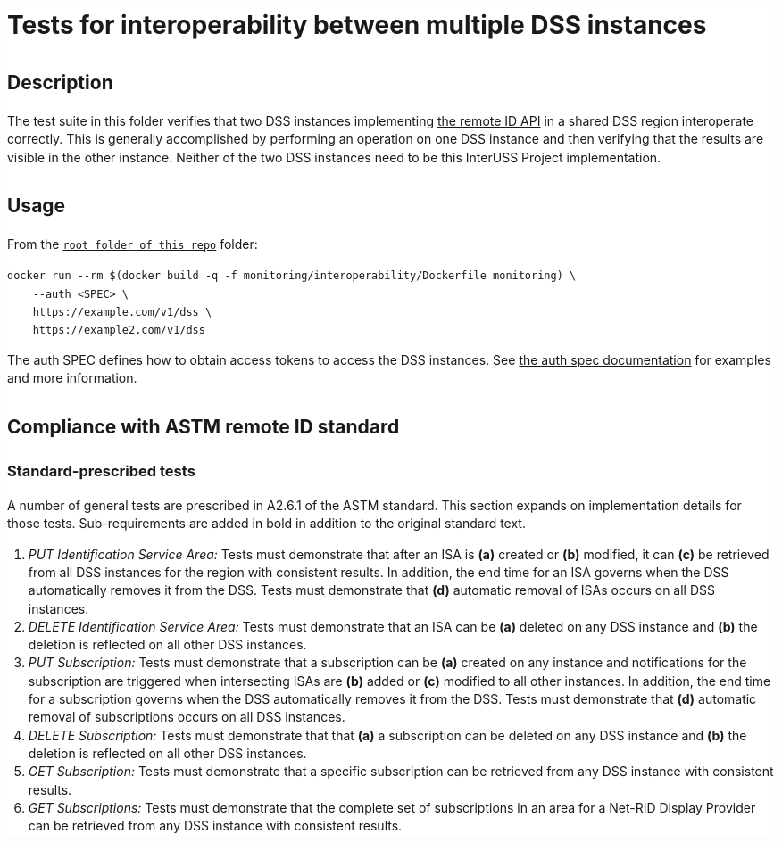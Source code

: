 # Tests for interoperability between multiple DSS instances

## Description
The test suite in this folder verifies that two DSS instances implementing
[the remote ID API](https://tiny.cc/dssapi_rid) in a shared DSS region
interoperate correctly.  This is generally accomplished by performing an
operation on one DSS instance and then verifying that the results are visible
in the other instance.  Neither of the two DSS instances need to be this
InterUSS Project implementation.

## Usage
From the [`root folder of this repo`](../..) folder:
```shell script
docker run --rm $(docker build -q -f monitoring/interoperability/Dockerfile monitoring) \
    --auth <SPEC> \
    https://example.com/v1/dss \
    https://example2.com/v1/dss
```

The auth SPEC defines how to obtain access tokens to access the DSS instances.
See [the auth spec documentation](../monitorlib/README.md#Auth_specs) for examples and more
information.

## Compliance with ASTM remote ID standard

### Standard-prescribed tests

A number of general tests are prescribed in A2.6.1 of the ASTM standard.  This
section expands on implementation details for those tests.  Sub-requirements are
added in bold in addition to the original standard text.

1. *PUT Identification Service Area:*  Tests must demonstrate that after an ISA
   is **(a)** created or **(b)** modified, it can **(c)** be retrieved from all
   DSS instances for the region with consistent results.  In addition, the end
   time for an ISA governs when the DSS automatically removes it from the DSS.
   Tests must demonstrate that **(d)** automatic removal of ISAs occurs on all
   DSS instances.
2. *DELETE Identification Service Area:*  Tests must demonstrate that an ISA can
   be **(a)** deleted on any DSS instance and **(b)** the deletion is reflected
   on all other DSS instances.   
3. *PUT Subscription:*  Tests must demonstrate that a subscription can be
   **(a)** created on any instance and notifications for the subscription are
   triggered when intersecting ISAs are **(b)** added or **(c)** modified to all
   other instances.  In addition, the end time for a subscription governs when
   the DSS automatically removes it from the DSS.  Tests must demonstrate that
   **(d)** automatic removal of subscriptions occurs on all DSS instances.  
4. *DELETE Subscription:*  Tests must demonstrate that that **(a)** a
   subscription can be deleted on any DSS instance and **(b)** the deletion is
   reflected on all other DSS instances.
5. *GET Subscription:*  Tests must demonstrate that a specific subscription can
   be retrieved from any DSS instance with consistent results.
6. *GET Subscriptions:*  Tests must demonstrate that the complete set of
   subscriptions in an area for a Net-RID Display Provider can be retrieved from
   any DSS instance with consistent results. 
